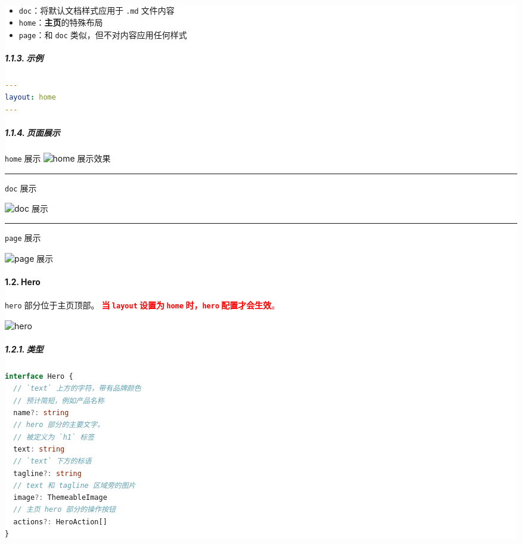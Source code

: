 - `doc`：将默认文档样式应用于 `.md` 文件内容
- `home`：**主页**的特殊布局
- `page`：和 `doc` 类似，但不对内容应用任何样式

##### 1.1.3. 示例

```yaml
---
layout: home
---
```

##### 1.1.4. 页面展示

`home` 展示
![home 展示效果](https://segmentfault.com/img/remote/1460000044948740)



------



`doc` 展示

![doc 展示](https://segmentfault.com/img/remote/1460000044948741)



------



`page` 展示

![page 展示](https://segmentfault.com/img/remote/1460000044948742)

#### 1.2. Hero

`hero` 部分位于主页顶部。 <font color="red">**当 `layout` 设置为 `home` 时，`hero` 配置才会生效**。</font>

![hero](https://segmentfault.com/img/remote/1460000044948743)

##### 1.2.1. 类型

```typescript
interface Hero {
  // `text` 上方的字符，带有品牌颜色
  // 预计简短，例如产品名称
  name?: string
  // hero 部分的主要文字，
  // 被定义为 `h1` 标签
  text: string
  // `text` 下方的标语
  tagline?: string
  // text 和 tagline 区域旁的图片
  image?: ThemeableImage
  // 主页 hero 部分的操作按钮
  actions?: HeroAction[]
}
```
